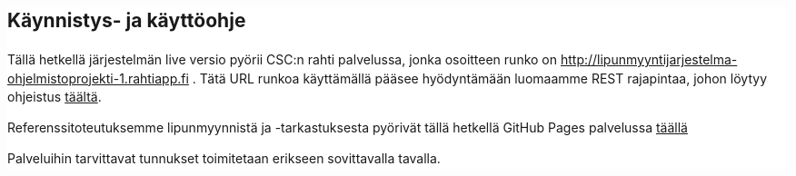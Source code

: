 ## Käynnistys- ja käyttöohje

Tällä hetkellä järjestelmän live versio pyörii CSC:n rahti palvelussa, jonka osoitteen runko on http://lipunmyyntijarjestelma-ohjelmistoprojekti-1.rahtiapp.fi .
Tätä URL runkoa käyttämällä pääsee hyödyntämään luomaamme REST rajapintaa, johon löytyy ohjeistus [täältä](/Dokumentit/API%20dokumentaatio/README.md "Rest API Dokumentaatio").

Referenssitoteutuksemme lipunmyynnistä ja -tarkastuksesta pyörivät tällä hetkellä GitHub Pages palvelussa [täällä](https://vilp91.github.io/Lipunmyyntijarjestelma/ "Lipunmyynti ja lipuntarkastus referenssitoteutukset")

Palveluihin tarvittavat tunnukset toimitetaan erikseen sovittavalla tavalla.